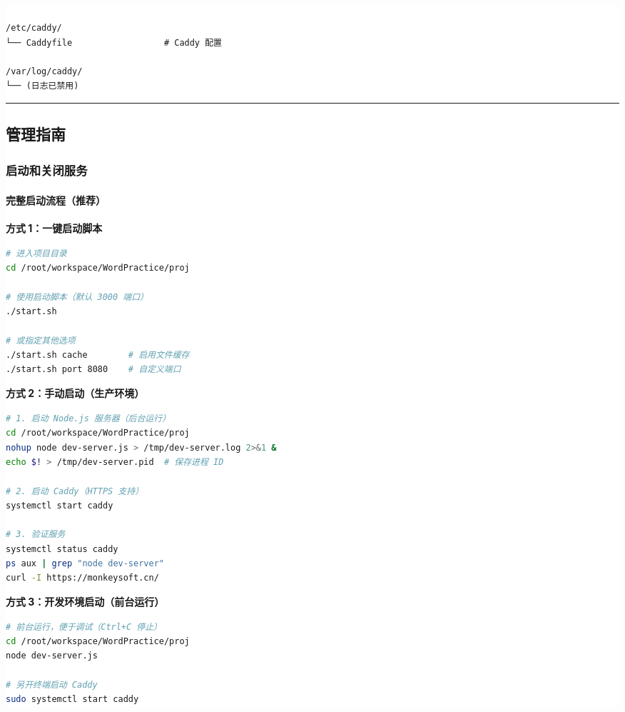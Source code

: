 ```

/etc/caddy/
└── Caddyfile                  # Caddy 配置

/var/log/caddy/
└── (日志已禁用)
```

---

## 管理指南

### 启动和关闭服务

#### 完整启动流程（推荐）

**方式 1：一键启动脚本**

```bash
# 进入项目目录
cd /root/workspace/WordPractice/proj

# 使用启动脚本（默认 3000 端口）
./start.sh

# 或指定其他选项
./start.sh cache        # 启用文件缓存
./start.sh port 8080    # 自定义端口
```

**方式 2：手动启动（生产环境）**

```bash
# 1. 启动 Node.js 服务器（后台运行）
cd /root/workspace/WordPractice/proj
nohup node dev-server.js > /tmp/dev-server.log 2>&1 &
echo $! > /tmp/dev-server.pid  # 保存进程 ID

# 2. 启动 Caddy（HTTPS 支持）
systemctl start caddy

# 3. 验证服务
systemctl status caddy
ps aux | grep "node dev-server"
curl -I https://monkeysoft.cn/
```

**方式 3：开发环境启动（前台运行）**

```bash
# 前台运行，便于调试（Ctrl+C 停止）
cd /root/workspace/WordPractice/proj
node dev-server.js

# 另开终端启动 Caddy
sudo systemctl start caddy
```
